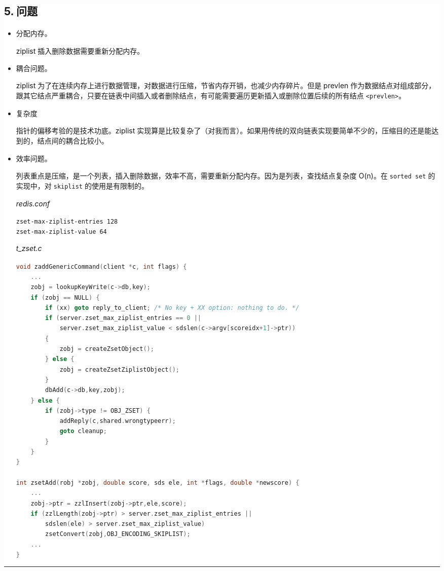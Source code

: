 ## 5. 问题

* 分配内存。
  
  ziplist 插入删除数据需要重新分配内存。

* 耦合问题。
  
  ziplist 为了在连续内存上进行数据管理，对数据进行压缩，节省内存开销，也减少内存碎片。但是 prevlen 作为数据结点对组成部分，跟其它结点严重耦合，只要在链表中间插入或者删除结点，有可能需要遍历更新插入或删除位置后续的所有结点 `<prevlen>`。

* 复杂度
  
  指针的偏移考验的是技术功底。ziplist 实现算是比较复杂了（对我而言）。如果用传统的双向链表实现要简单不少的，压缩目的还是能达到的，结点间的耦合比较小。

* 效率问题。
  
  列表重点是压缩，是一个列表，插入删除数据，效率不高，需要重新分配内存。因为是列表，查找结点复杂度 O(n)。在 `sorted set` 的实现中，对 `skiplist` 的使用是有限制的。

    *redis.conf*

    ```shell
    zset-max-ziplist-entries 128
    zset-max-ziplist-value 64
    ```

    *t_zset.c*

    ```c
    void zaddGenericCommand(client *c, int flags) {
        ...
        zobj = lookupKeyWrite(c->db,key);
        if (zobj == NULL) {
            if (xx) goto reply_to_client; /* No key + XX option: nothing to do. */
            if (server.zset_max_ziplist_entries == 0 ||
                server.zset_max_ziplist_value < sdslen(c->argv[scoreidx+1]->ptr))
            {
                zobj = createZsetObject();
            } else {
                zobj = createZsetZiplistObject();
            }
            dbAdd(c->db,key,zobj);
        } else {
            if (zobj->type != OBJ_ZSET) {
                addReply(c,shared.wrongtypeerr);
                goto cleanup;
            }
        }
    }

    int zsetAdd(robj *zobj, double score, sds ele, int *flags, double *newscore) {
        ...
        zobj->ptr = zzlInsert(zobj->ptr,ele,score);
        if (zzlLength(zobj->ptr) > server.zset_max_ziplist_entries ||
            sdslen(ele) > server.zset_max_ziplist_value)
            zsetConvert(zobj,OBJ_ENCODING_SKIPLIST);
        ...
    }
    ```

---